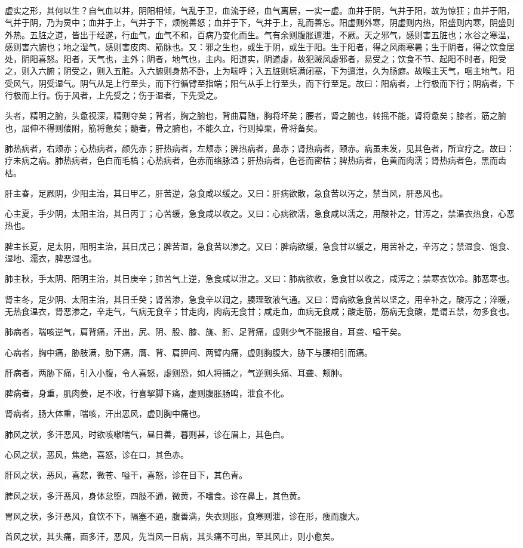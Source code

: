 虚实之形，其何以生？自气血以并，阴阳相倾，气乱于卫，血流于经，血气离居，一实一虚。血并于阴，气并于阳，故为惊狂；血并于阳，气并于阴，乃为炅中；血并于上，气并于下，烦惋善怒；血并于下，气并于上，乱而善忘。阳虚则外寒，阴虚则内热，阳盛则内寒，阴盛则外热。五脏之道，皆出于经遂，行血气，血气不和，百病乃变化而生。气有余则腹胀邅泄，不厥。天之邪气，感则害五脏也；水谷之寒温，感则害六腑也；地之湿气，感则害皮肉、筋脉也。又：邪之生也，或生于阴，或生于阳。生于阳者，得之风雨寒暑；生于阴者，得之饮食居处，阴阳喜怒。阳者，天气也，主外；阴者，地气也，主内。阳道实，阴道虚，故犯贼风虚邪者，易受之；饮食不节、起阳不时者，阳受之，则入六腑；阴受之，则入五脏。入六腑则身热不卧，上为喘呼；入五脏则填满闭塞，下为邅泄，久为肠癖。故喉主天气，咽主地气，阳受风气，阴受湿气。阴气从足上行至头，而下行循臂至指端；阳气从手上行至头，而下行至足。故曰：阳病者，上行极而下行；阴病者，下行极而上行。伤于风者，上先受之；伤于湿者，下先受之。  

头者，精明之腑，头惫视深，精则夺矣；背者，胸之腑也，背曲肩随，胸将坏矣；腰者，肾之腑也，转摇不能，肾将惫矣；膝者，筋之腑也，屈伸不得则偻附，筋将惫矣；髓者，骨之腑也，不能久立，行则掉栗，骨将备矣。  

肺热病者，右颊赤；心热病者，颜先赤；肝热病者，左颊赤；脾热病者，鼻赤；肾热病者，颐赤。病虽未发，见其色者，所宜疗之。故曰：疗未病之病。肺热病者，色白而毛槁；心热病者，色赤而络脉溢；肝热病者，色苍而密枯；脾热病者，色黄而肉濡；肾热病者色，黑而齿枯。  

肝主春，足厥阴，少阳主治，其日甲乙，肝苦逆，急食咸以缓之。又曰：肝病欲散，急食苦以泻之，禁当风，肝恶风也。  

心主夏，手少阴，太阳主治，其日丙丁；心苦缓，急食咸以收之。又曰：心病欲濡，急食咸以濡之，用酸补之，甘泻之，禁温衣热食，心恶热也。  

脾主长夏，足太阴，阳明主治，其日戊己；脾苦湿，急食苦以渗之。又曰：脾病欲缓，急食甘以缓之，用苦补之，辛泻之；禁湿食、饱食、湿地、濡衣，脾恶湿也。  

肺主秋，手太阴、阳明主治，其日庚辛；肺苦气上逆，急食咸以泄之。又曰：肺病欲收，急食甘以收之，咸泻之；禁寒衣饮冷。肺恶寒也。  

肾主冬，足少阴、太阳主治，其日壬癸；肾苦渗，急食辛以润之，腠理致液气通。又曰：肾病欲急食苦以坚之，用辛补之，酸泻之；淬暖，无热食温衣，肾恶渗之，辛走气，气病无食辛；甘走肉，肉病无食甘；咸走血，血病无食咸；酸走筋，筋病无食酸，是谓五禁，勿多食也。  

肺病者，喘咳逆气，肩背痛，汗出，尻、阴、股、膝、旐、胻、足背痛，虚则少气不能报自，耳聋、嗌干矣。  

心病者，胸中痛，胁肢满，肋下痛，膺、背、肩胛间、两臂内痛，虚则胸腹大，胁下与腰相引而痛。  

肝病者，两胁下痛，引入小腹，令人喜怒，虚则恐，如人将捕之，气逆则头痛、耳聋、颊肿。  

脾病者，身重，肌肉萎，足不收，行喜挈脚下痛，虚则腹胀肠鸣，泄食不化。  

肾病者，肠大体重，喘咳，汗出恶风，虚则胸中痛也。  

肺风之状，多汗恶风，时欲咳嗽喘气，昼日善，暮则甚，诊在眉上，其色白。  

心风之状，恶风，焦绝，喜怒，诊在口，其色赤。  

肝风之状，恶风，喜悲，微苍、嗌干，喜怒，诊在目下，其色青。  

脾风之状，多汗恶风，身体怠堕，四肢不通，微黄，不嗜食。诊在鼻上，其色黄。  

胃风之状，多汗恶风，食饮不下，隔塞不通，腹善满，失衣则胀，食寒则泄，诊在形，瘦而腹大。  

首风之状，其头痛，面多汗，恶风，先当风一日病，其头痛不可出，至其风止，则小愈矣。  
